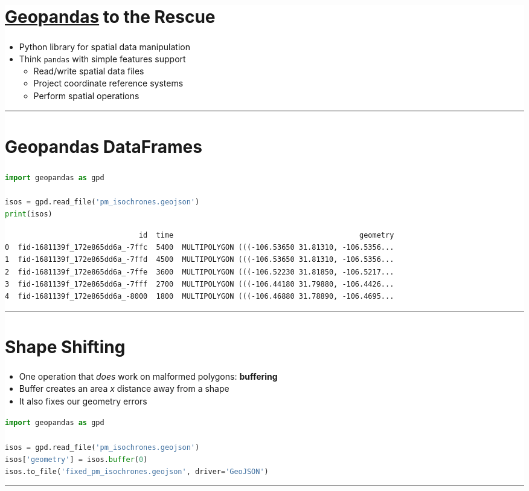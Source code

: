 # [Geopandas](https://geopandas.org/index.html) to the Rescue

- Python library for spatial data manipulation
- Think `pandas` with simple features support
  - Read/write spatial data files
  - Project coordinate reference systems
  - Perform spatial operations



---
# Geopandas DataFrames

```python
import geopandas as gpd

isos = gpd.read_file('pm_isochrones.geojson')
print(isos)
```

```
                               id  time                                           geometry
0  fid-1681139f_172e865dd6a_-7ffc  5400  MULTIPOLYGON (((-106.53650 31.81310, -106.5356...
1  fid-1681139f_172e865dd6a_-7ffd  4500  MULTIPOLYGON (((-106.53650 31.81310, -106.5356...
2  fid-1681139f_172e865dd6a_-7ffe  3600  MULTIPOLYGON (((-106.52230 31.81850, -106.5217...
3  fid-1681139f_172e865dd6a_-7fff  2700  MULTIPOLYGON (((-106.44180 31.79880, -106.4426...
4  fid-1681139f_172e865dd6a_-8000  1800  MULTIPOLYGON (((-106.46880 31.78890, -106.4695...
```



---

# Shape Shifting

- One operation that _does_ work on malformed polygons: **buffering**
- Buffer creates an area _x_ distance away from a shape
- It also fixes our geometry errors

```python
import geopandas as gpd

isos = gpd.read_file('pm_isochrones.geojson')
isos['geometry'] = isos.buffer(0)
isos.to_file('fixed_pm_isochrones.geojson', driver='GeoJSON')
```


---
